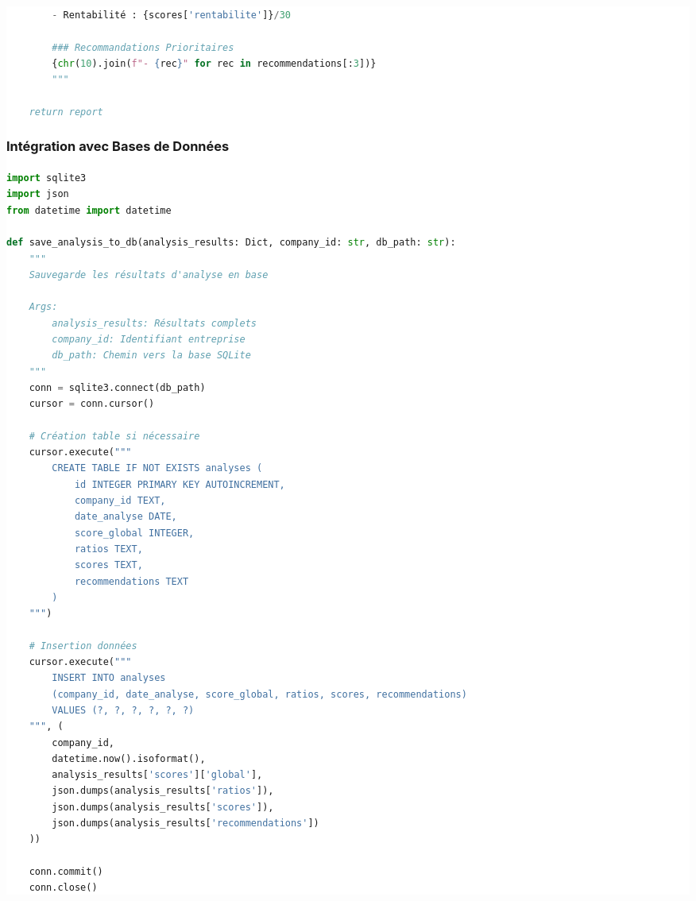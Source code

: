 ```python
        - Rentabilité : {scores['rentabilite']}/30
        
        ### Recommandations Prioritaires
        {chr(10).join(f"- {rec}" for rec in recommendations[:3])}
        """
    
    return report
```

### Intégration avec Bases de Données

```python
import sqlite3
import json
from datetime import datetime

def save_analysis_to_db(analysis_results: Dict, company_id: str, db_path: str):
    """
    Sauvegarde les résultats d'analyse en base
    
    Args:
        analysis_results: Résultats complets
        company_id: Identifiant entreprise
        db_path: Chemin vers la base SQLite
    """
    conn = sqlite3.connect(db_path)
    cursor = conn.cursor()
    
    # Création table si nécessaire
    cursor.execute("""
        CREATE TABLE IF NOT EXISTS analyses (
            id INTEGER PRIMARY KEY AUTOINCREMENT,
            company_id TEXT,
            date_analyse DATE,
            score_global INTEGER,
            ratios TEXT,
            scores TEXT,
            recommendations TEXT
        )
    """)
    
    # Insertion données
    cursor.execute("""
        INSERT INTO analyses 
        (company_id, date_analyse, score_global, ratios, scores, recommendations)
        VALUES (?, ?, ?, ?, ?, ?)
    """, (
        company_id,
        datetime.now().isoformat(),
        analysis_results['scores']['global'],
        json.dumps(analysis_results['ratios']),
        json.dumps(analysis_results['scores']),
        json.dumps(analysis_results['recommendations'])
    ))
    
    conn.commit()
    conn.close()
```
